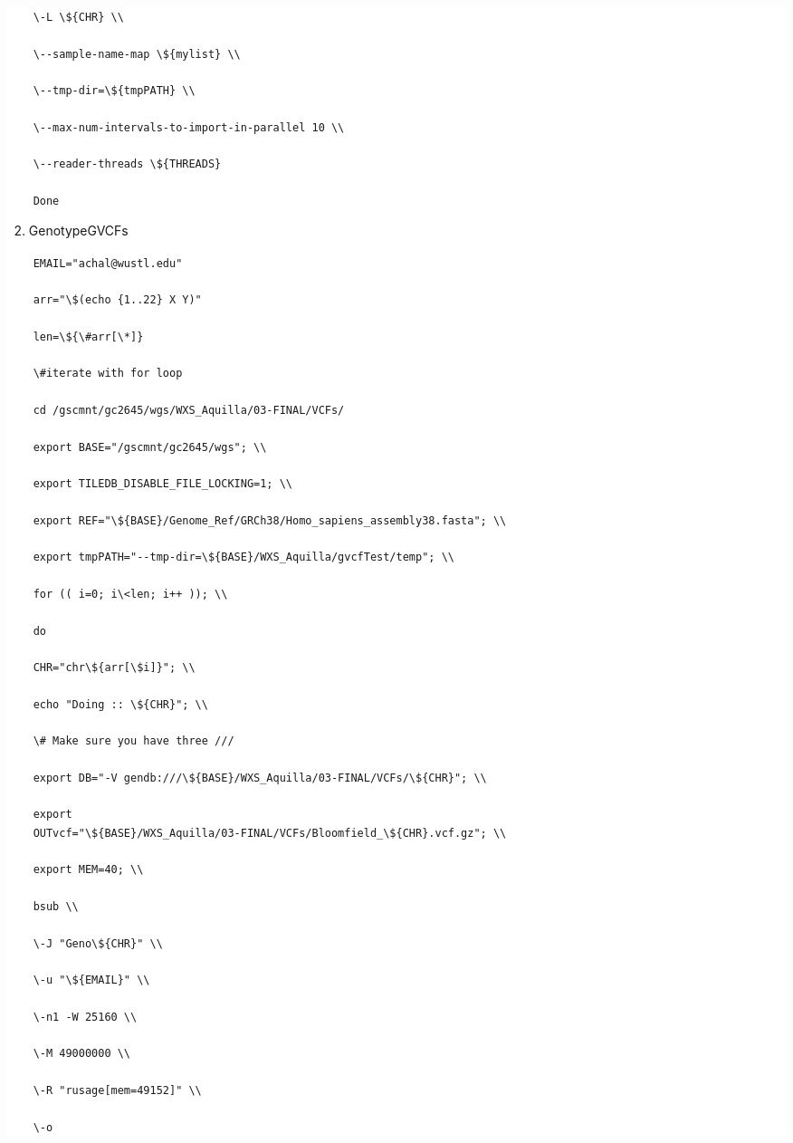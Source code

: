 ```
    \-L \${CHR} \\

    \--sample-name-map \${mylist} \\

    \--tmp-dir=\${tmpPATH} \\

    \--max-num-intervals-to-import-in-parallel 10 \\

    \--reader-threads \${THREADS}

    Done
```

2.  GenotypeGVCFs

```
    EMAIL="achal@wustl.edu"

    arr="\$(echo {1..22} X Y)"

    len=\${\#arr[\*]}

    \#iterate with for loop

    cd /gscmnt/gc2645/wgs/WXS_Aquilla/03-FINAL/VCFs/

    export BASE="/gscmnt/gc2645/wgs"; \\

    export TILEDB_DISABLE_FILE_LOCKING=1; \\

    export REF="\${BASE}/Genome_Ref/GRCh38/Homo_sapiens_assembly38.fasta"; \\

    export tmpPATH="--tmp-dir=\${BASE}/WXS_Aquilla/gvcfTest/temp"; \\

    for (( i=0; i\<len; i++ )); \\

    do

    CHR="chr\${arr[\$i]}"; \\

    echo "Doing :: \${CHR}"; \\

    \# Make sure you have three ///

    export DB="-V gendb:///\${BASE}/WXS_Aquilla/03-FINAL/VCFs/\${CHR}"; \\

    export
    OUTvcf="\${BASE}/WXS_Aquilla/03-FINAL/VCFs/Bloomfield_\${CHR}.vcf.gz"; \\

    export MEM=40; \\

    bsub \\

    \-J "Geno\${CHR}" \\

    \-u "\${EMAIL}" \\

    \-n1 -W 25160 \\

    \-M 49000000 \\

    \-R "rusage[mem=49152]" \\

    \-o
```